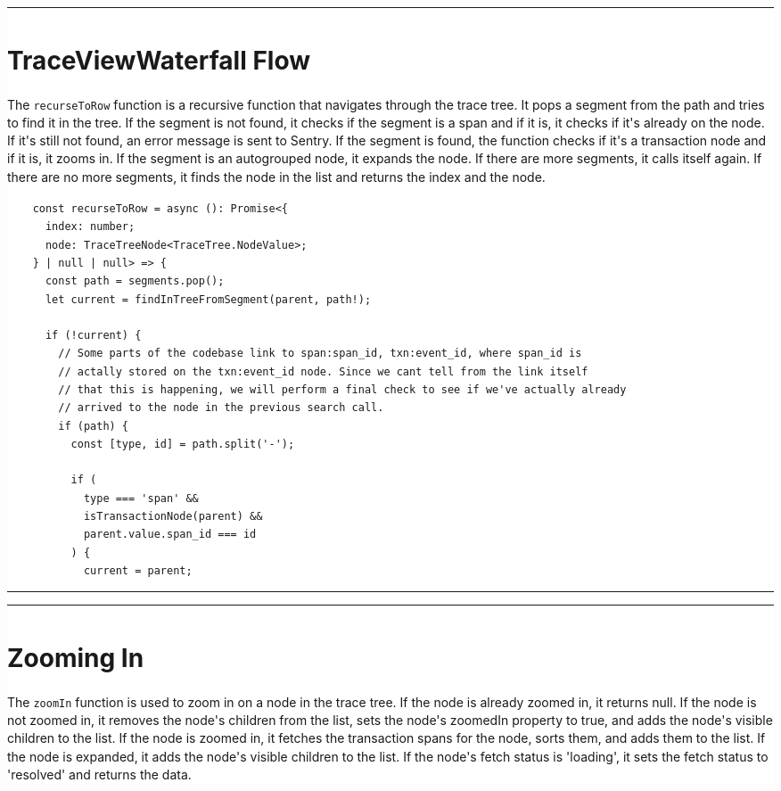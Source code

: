<SwmSnippet path="/static/app/views/performance/newTraceDetails/traceModels/traceTree.tsx" line="1362">

---

# TraceViewWaterfall Flow

The `recurseToRow` function is a recursive function that navigates through the trace tree. It pops a segment from the path and tries to find it in the tree. If the segment is not found, it checks if the segment is a span and if it is, it checks if it's already on the node. If it's still not found, an error message is sent to Sentry. If the segment is found, the function checks if it's a transaction node and if it is, it zooms in. If the segment is an autogrouped node, it expands the node. If there are more segments, it calls itself again. If there are no more segments, it finds the node in the list and returns the index and the node.

```tsx
    const recurseToRow = async (): Promise<{
      index: number;
      node: TraceTreeNode<TraceTree.NodeValue>;
    } | null | null> => {
      const path = segments.pop();
      let current = findInTreeFromSegment(parent, path!);

      if (!current) {
        // Some parts of the codebase link to span:span_id, txn:event_id, where span_id is
        // actally stored on the txn:event_id node. Since we cant tell from the link itself
        // that this is happening, we will perform a final check to see if we've actually already
        // arrived to the node in the previous search call.
        if (path) {
          const [type, id] = path.split('-');

          if (
            type === 'span' &&
            isTransactionNode(parent) &&
            parent.value.span_id === id
          ) {
            current = parent;
```

---

</SwmSnippet>

<SwmSnippet path="/static/app/views/performance/newTraceDetails/traceModels/traceTree.tsx" line="1460">

---

# Zooming In

The `zoomIn` function is used to zoom in on a node in the trace tree. If the node is already zoomed in, it returns null. If the node is not zoomed in, it removes the node's children from the list, sets the node's zoomedIn property to true, and adds the node's visible children to the list. If the node is zoomed in, it fetches the transaction spans for the node, sorts them, and adds them to the list. If the node is expanded, it adds the node's visible children to the list. If the node's fetch status is 'loading', it sets the fetch status to 'resolved' and returns the data.
